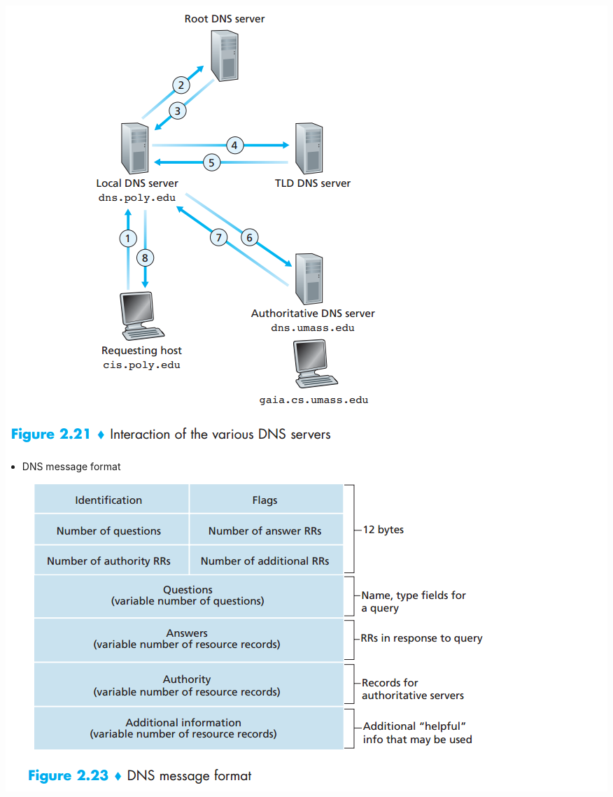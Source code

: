![alt text](img/fig_2_9_DNS_query.PNG)  

- DNS message format  
![alt text](img/fig_2_10_DNS_message_format.PNG)  

